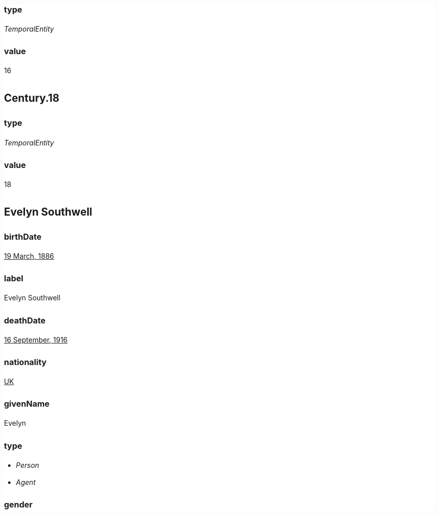 ### type


*TemporalEntity*

### value


16

## Century.18

### type


*TemporalEntity*

### value


18

## Evelyn Southwell

### birthDate


[19 March, 1886](#19-March-1886)

### label


Evelyn Southwell

### deathDate


[16 September, 1916](#16-September-1916)

### nationality


[UK](#UK)

### givenName


Evelyn

### type

 - *Person*

 - *Agent*

### gender
